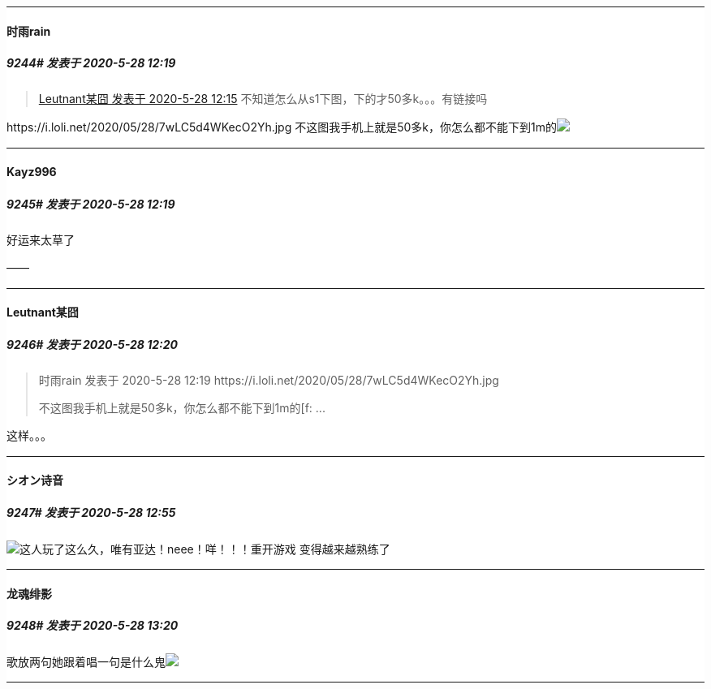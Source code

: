 
*****

####  时雨rain  
##### 9244#       发表于 2020-5-28 12:19


<blockquote><a href="httphttps://bbs.saraba1st.com/2b/forum.php?mod=redirect&amp;goto=findpost&amp;pid=47588350&amp;ptid=1929631" target="_blank">Leutnant某囧 发表于 2020-5-28 12:15</a>
不知道怎么从s1下图，下的才50多k。。。有链接吗</blockquote>
https://i.loli.net/2020/05/28/7wLC5d4WKecO2Yh.jpg
不这图我手机上就是50多k，你怎么都不能下到1m的<img src="https://static.saraba1st.com/image/smiley/face2017/068.png" referrerpolicy="no-referrer">


*****

####  Kayz996  
##### 9245#       发表于 2020-5-28 12:19


好运来太草了

——


*****

####  Leutnant某囧  
##### 9246#       发表于 2020-5-28 12:20


<blockquote>时雨rain 发表于 2020-5-28 12:19
https://i.loli.net/2020/05/28/7wLC5d4WKecO2Yh.jpg

不这图我手机上就是50多k，你怎么都不能下到1m的[f: ...</blockquote>
这样。。。


*****

####  シオン诗音  
##### 9247#       发表于 2020-5-28 12:55


<img src="https://static.saraba1st.com/image/smiley/face2017/186.png" referrerpolicy="no-referrer">这人玩了这么久，唯有亚达！neee！咩！！！重开游戏 变得越来越熟练了


*****

####  龙魂绯影  
##### 9248#       发表于 2020-5-28 13:20


歌放两句她跟着唱一句是什么鬼<img src="https://static.saraba1st.com/image/smiley/face2017/067.png" referrerpolicy="no-referrer">


*****
